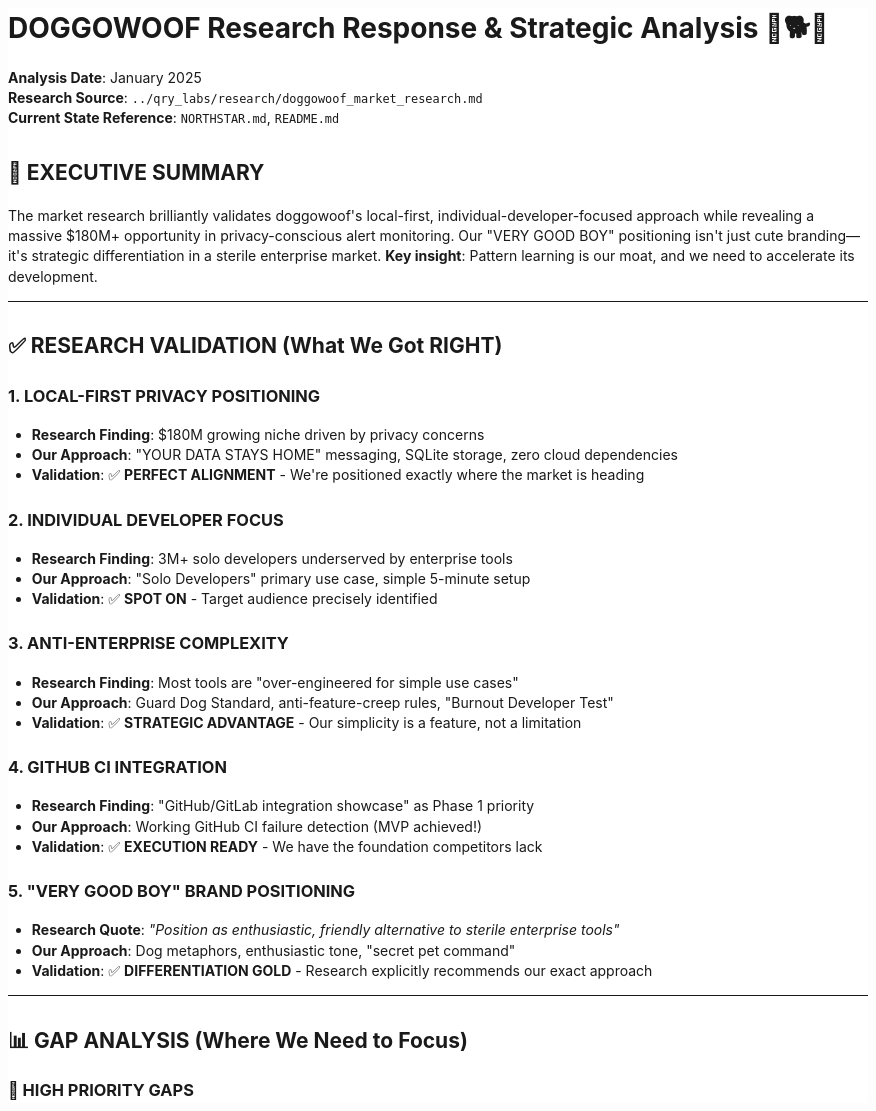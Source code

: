 # DOGGOWOOF Research Response & Strategic Analysis 🚨🐕🚨

**Analysis Date**: January 2025  
**Research Source**: `../qry_labs/research/doggowoof_market_research.md`  
**Current State Reference**: `NORTHSTAR.md`, `README.md`

## 🎯 **EXECUTIVE SUMMARY**

The market research brilliantly validates doggowoof's local-first, individual-developer-focused approach while revealing a massive $180M+ opportunity in privacy-conscious alert monitoring. Our "VERY GOOD BOY" positioning isn't just cute branding—it's strategic differentiation in a sterile enterprise market. **Key insight**: Pattern learning is our moat, and we need to accelerate its development.

---

## ✅ **RESEARCH VALIDATION (What We Got RIGHT)**

### **1. LOCAL-FIRST PRIVACY POSITIONING**
- **Research Finding**: $180M growing niche driven by privacy concerns
- **Our Approach**: "YOUR DATA STAYS HOME" messaging, SQLite storage, zero cloud dependencies
- **Validation**: ✅ **PERFECT ALIGNMENT** - We're positioned exactly where the market is heading

### **2. INDIVIDUAL DEVELOPER FOCUS**
- **Research Finding**: 3M+ solo developers underserved by enterprise tools
- **Our Approach**: "Solo Developers" primary use case, simple 5-minute setup
- **Validation**: ✅ **SPOT ON** - Target audience precisely identified

### **3. ANTI-ENTERPRISE COMPLEXITY**
- **Research Finding**: Most tools are "over-engineered for simple use cases"
- **Our Approach**: Guard Dog Standard, anti-feature-creep rules, "Burnout Developer Test"
- **Validation**: ✅ **STRATEGIC ADVANTAGE** - Our simplicity is a feature, not a limitation

### **4. GITHUB CI INTEGRATION**
- **Research Finding**: "GitHub/GitLab integration showcase" as Phase 1 priority
- **Our Approach**: Working GitHub CI failure detection (MVP achieved!)
- **Validation**: ✅ **EXECUTION READY** - We have the foundation competitors lack

### **5. "VERY GOOD BOY" BRAND POSITIONING**
- **Research Quote**: *"Position as enthusiastic, friendly alternative to sterile enterprise tools"*
- **Our Approach**: Dog metaphors, enthusiastic tone, "secret pet command"
- **Validation**: ✅ **DIFFERENTIATION GOLD** - Research explicitly recommends our exact approach

---

## 📊 **GAP ANALYSIS (Where We Need to Focus)**

### **🎯 HIGH PRIORITY GAPS**
